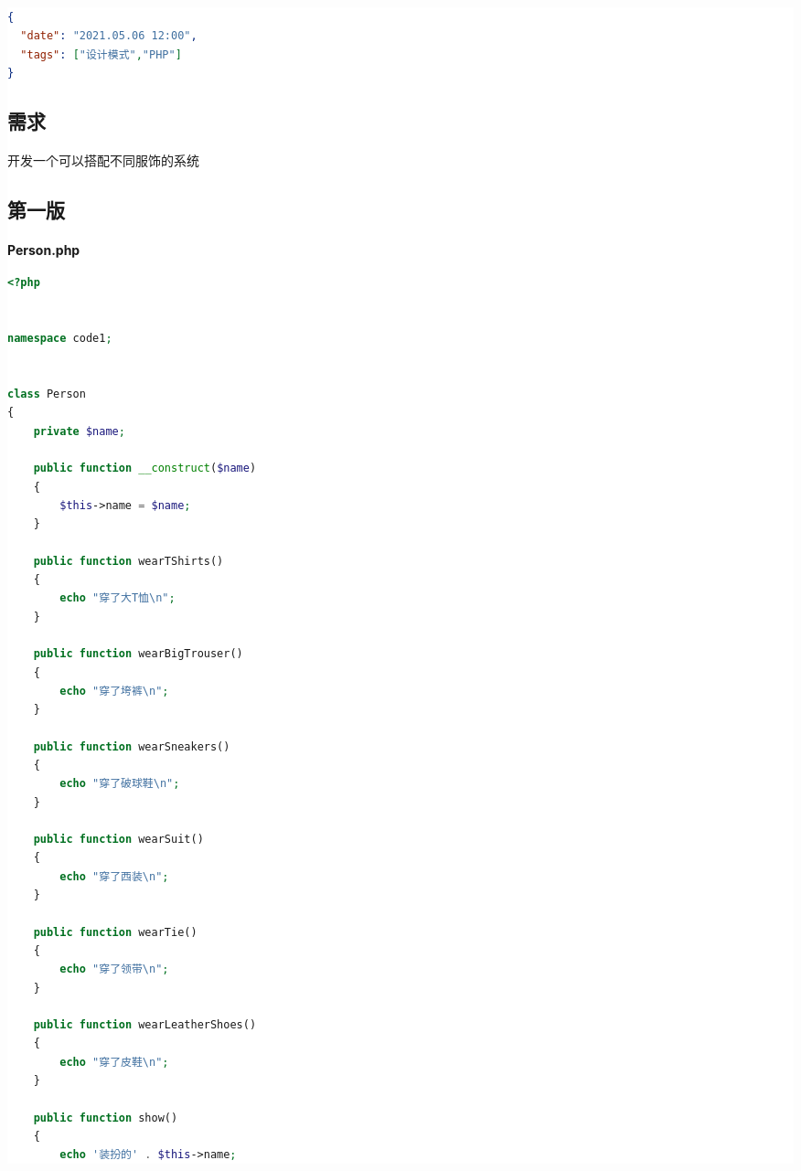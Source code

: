 ```json
{
  "date": "2021.05.06 12:00",
  "tags": ["设计模式","PHP"]
}
```

## 需求
开发一个可以搭配不同服饰的系统
<br />
## 第一版


**Person.php**
```php
<?php


namespace code1;


class Person
{
    private $name;

    public function __construct($name)
    {
        $this->name = $name;
    }

    public function wearTShirts()
    {
        echo "穿了大T恤\n";
    }

    public function wearBigTrouser()
    {
        echo "穿了垮裤\n";
    }

    public function wearSneakers()
    {
        echo "穿了破球鞋\n";
    }

    public function wearSuit()
    {
        echo "穿了西装\n";
    }

    public function wearTie()
    {
        echo "穿了领带\n";
    }

    public function wearLeatherShoes()
    {
        echo "穿了皮鞋\n";
    }

    public function show()
    {
        echo '装扮的' . $this->name;
```